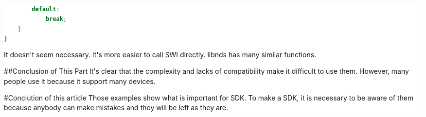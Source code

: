 ```C
		default:
			break;
	}
}
```
It doesn't seem necessary. It's more easier to call SWI directly. libnds has
many similar functions.

##Conclusion of This Part
It's clear that the complexity and lacks of compatibility make it difficult to
use them. However, many people use it because it support many devices.

#Conclution of this article
Those examples show what is important for SDK. To make a SDK, it is necessary
to be aware of them because anybody can make mistakes and they will be left as
they are.
